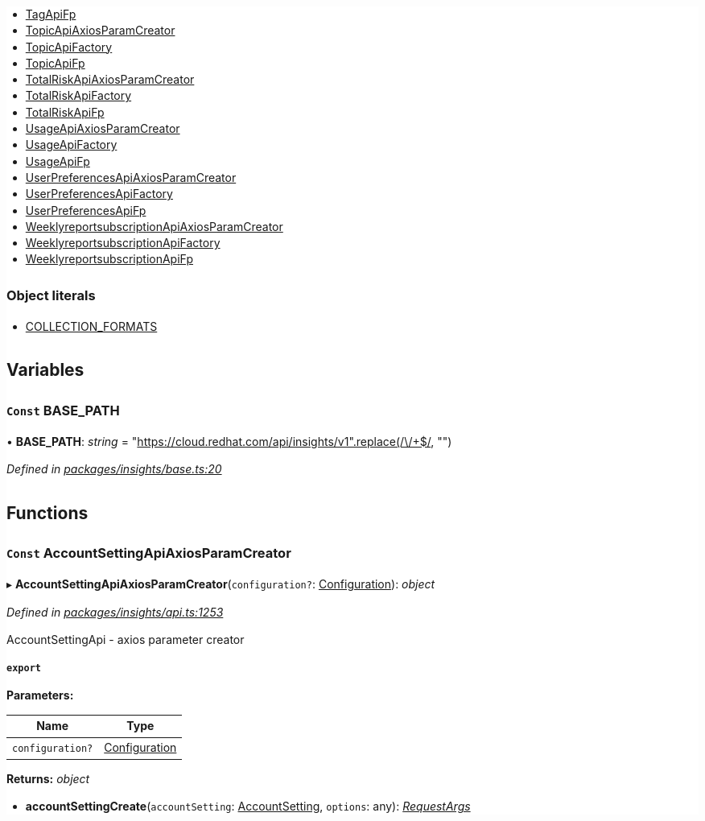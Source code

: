 * [TagApiFp](globals.md#const-tagapifp)
* [TopicApiAxiosParamCreator](globals.md#const-topicapiaxiosparamcreator)
* [TopicApiFactory](globals.md#const-topicapifactory)
* [TopicApiFp](globals.md#const-topicapifp)
* [TotalRiskApiAxiosParamCreator](globals.md#const-totalriskapiaxiosparamcreator)
* [TotalRiskApiFactory](globals.md#const-totalriskapifactory)
* [TotalRiskApiFp](globals.md#const-totalriskapifp)
* [UsageApiAxiosParamCreator](globals.md#const-usageapiaxiosparamcreator)
* [UsageApiFactory](globals.md#const-usageapifactory)
* [UsageApiFp](globals.md#const-usageapifp)
* [UserPreferencesApiAxiosParamCreator](globals.md#const-userpreferencesapiaxiosparamcreator)
* [UserPreferencesApiFactory](globals.md#const-userpreferencesapifactory)
* [UserPreferencesApiFp](globals.md#const-userpreferencesapifp)
* [WeeklyreportsubscriptionApiAxiosParamCreator](globals.md#const-weeklyreportsubscriptionapiaxiosparamcreator)
* [WeeklyreportsubscriptionApiFactory](globals.md#const-weeklyreportsubscriptionapifactory)
* [WeeklyreportsubscriptionApiFp](globals.md#const-weeklyreportsubscriptionapifp)

### Object literals

* [COLLECTION_FORMATS](globals.md#const-collection_formats)

## Variables

### `Const` BASE_PATH

• **BASE_PATH**: *string* = "https://cloud.redhat.com/api/insights/v1".replace(/\/+$/, "")

*Defined in [packages/insights/base.ts:20](https://github.com/RedHatInsights/javascript-clients/blob/master/packages/insights/base.ts#L20)*

## Functions

### `Const` AccountSettingApiAxiosParamCreator

▸ **AccountSettingApiAxiosParamCreator**(`configuration?`: [Configuration](classes/configuration.md)): *object*

*Defined in [packages/insights/api.ts:1253](https://github.com/RedHatInsights/javascript-clients/blob/master/packages/insights/api.ts#L1253)*

AccountSettingApi - axios parameter creator

**`export`** 

**Parameters:**

Name | Type |
------ | ------ |
`configuration?` | [Configuration](classes/configuration.md) |

**Returns:** *object*

* **accountSettingCreate**(`accountSetting`: [AccountSetting](interfaces/accountsetting.md), `options`: any): *[RequestArgs](interfaces/requestargs.md)*
